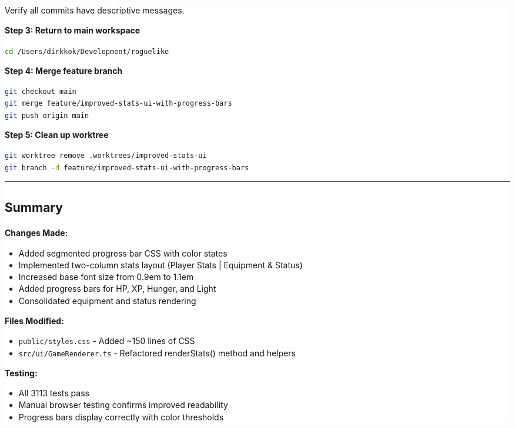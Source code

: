 Verify all commits have descriptive messages.

**Step 3: Return to main workspace**

```bash
cd /Users/dirkkok/Development/roguelike
```

**Step 4: Merge feature branch**

```bash
git checkout main
git merge feature/improved-stats-ui-with-progress-bars
git push origin main
```

**Step 5: Clean up worktree**

```bash
git worktree remove .worktrees/improved-stats-ui
git branch -d feature/improved-stats-ui-with-progress-bars
```

---

## Summary

**Changes Made:**
- Added segmented progress bar CSS with color states
- Implemented two-column stats layout (Player Stats | Equipment & Status)
- Increased base font size from 0.9em to 1.1em
- Added progress bars for HP, XP, Hunger, and Light
- Consolidated equipment and status rendering

**Files Modified:**
- `public/styles.css` - Added ~150 lines of CSS
- `src/ui/GameRenderer.ts` - Refactored renderStats() method and helpers

**Testing:**
- All 3113 tests pass
- Manual browser testing confirms improved readability
- Progress bars display correctly with color thresholds
